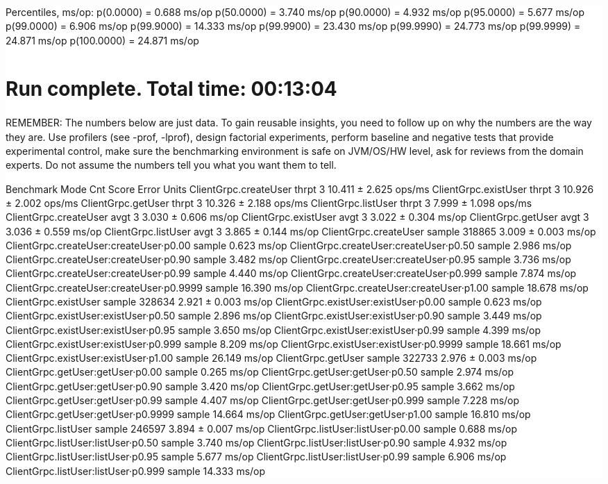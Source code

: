   Percentiles, ms/op:
      p(0.0000) =      0.688 ms/op
     p(50.0000) =      3.740 ms/op
     p(90.0000) =      4.932 ms/op
     p(95.0000) =      5.677 ms/op
     p(99.0000) =      6.906 ms/op
     p(99.9000) =     14.333 ms/op
     p(99.9900) =     23.430 ms/op
     p(99.9990) =     24.773 ms/op
     p(99.9999) =     24.871 ms/op
    p(100.0000) =     24.871 ms/op


# Run complete. Total time: 00:13:04

REMEMBER: The numbers below are just data. To gain reusable insights, you need to follow up on
why the numbers are the way they are. Use profilers (see -prof, -lprof), design factorial
experiments, perform baseline and negative tests that provide experimental control, make sure
the benchmarking environment is safe on JVM/OS/HW level, ask for reviews from the domain experts.
Do not assume the numbers tell you what you want them to tell.

Benchmark                                   Mode     Cnt   Score   Error   Units
ClientGrpc.createUser                      thrpt       3  10.411 ± 2.625  ops/ms
ClientGrpc.existUser                       thrpt       3  10.926 ± 2.002  ops/ms
ClientGrpc.getUser                         thrpt       3  10.326 ± 2.188  ops/ms
ClientGrpc.listUser                        thrpt       3   7.999 ± 1.098  ops/ms
ClientGrpc.createUser                       avgt       3   3.030 ± 0.606   ms/op
ClientGrpc.existUser                        avgt       3   3.022 ± 0.304   ms/op
ClientGrpc.getUser                          avgt       3   3.036 ± 0.559   ms/op
ClientGrpc.listUser                         avgt       3   3.865 ± 0.144   ms/op
ClientGrpc.createUser                     sample  318865   3.009 ± 0.003   ms/op
ClientGrpc.createUser:createUser·p0.00    sample           0.623           ms/op
ClientGrpc.createUser:createUser·p0.50    sample           2.986           ms/op
ClientGrpc.createUser:createUser·p0.90    sample           3.482           ms/op
ClientGrpc.createUser:createUser·p0.95    sample           3.736           ms/op
ClientGrpc.createUser:createUser·p0.99    sample           4.440           ms/op
ClientGrpc.createUser:createUser·p0.999   sample           7.874           ms/op
ClientGrpc.createUser:createUser·p0.9999  sample          16.390           ms/op
ClientGrpc.createUser:createUser·p1.00    sample          18.678           ms/op
ClientGrpc.existUser                      sample  328634   2.921 ± 0.003   ms/op
ClientGrpc.existUser:existUser·p0.00      sample           0.623           ms/op
ClientGrpc.existUser:existUser·p0.50      sample           2.896           ms/op
ClientGrpc.existUser:existUser·p0.90      sample           3.449           ms/op
ClientGrpc.existUser:existUser·p0.95      sample           3.650           ms/op
ClientGrpc.existUser:existUser·p0.99      sample           4.399           ms/op
ClientGrpc.existUser:existUser·p0.999     sample           8.209           ms/op
ClientGrpc.existUser:existUser·p0.9999    sample          18.661           ms/op
ClientGrpc.existUser:existUser·p1.00      sample          26.149           ms/op
ClientGrpc.getUser                        sample  322733   2.976 ± 0.003   ms/op
ClientGrpc.getUser:getUser·p0.00          sample           0.265           ms/op
ClientGrpc.getUser:getUser·p0.50          sample           2.974           ms/op
ClientGrpc.getUser:getUser·p0.90          sample           3.420           ms/op
ClientGrpc.getUser:getUser·p0.95          sample           3.662           ms/op
ClientGrpc.getUser:getUser·p0.99          sample           4.407           ms/op
ClientGrpc.getUser:getUser·p0.999         sample           7.228           ms/op
ClientGrpc.getUser:getUser·p0.9999        sample          14.664           ms/op
ClientGrpc.getUser:getUser·p1.00          sample          16.810           ms/op
ClientGrpc.listUser                       sample  246597   3.894 ± 0.007   ms/op
ClientGrpc.listUser:listUser·p0.00        sample           0.688           ms/op
ClientGrpc.listUser:listUser·p0.50        sample           3.740           ms/op
ClientGrpc.listUser:listUser·p0.90        sample           4.932           ms/op
ClientGrpc.listUser:listUser·p0.95        sample           5.677           ms/op
ClientGrpc.listUser:listUser·p0.99        sample           6.906           ms/op
ClientGrpc.listUser:listUser·p0.999       sample          14.333           ms/op